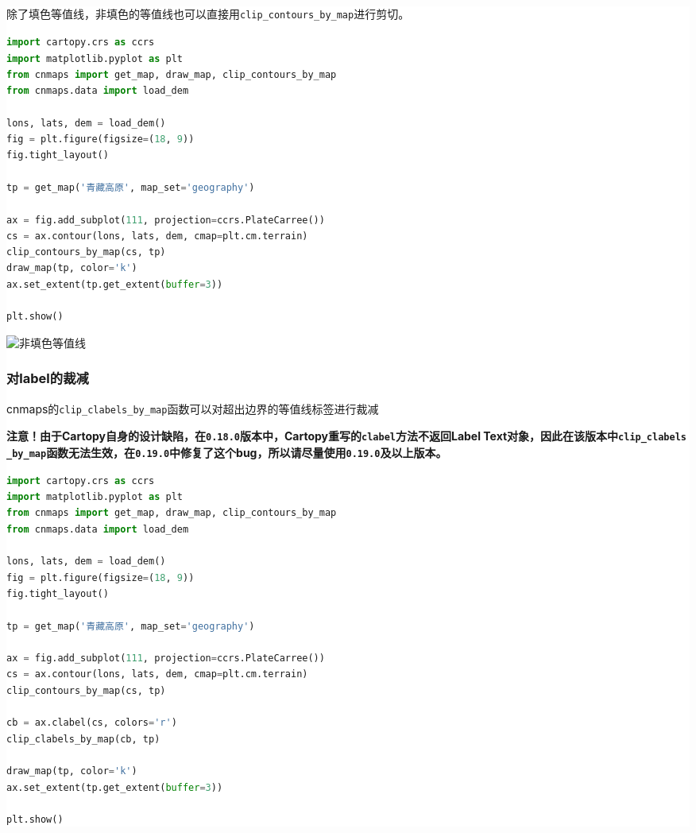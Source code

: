 除了填色等值线，非填色的等值线也可以直接用`clip_contours_by_map`进行剪切。

```python
import cartopy.crs as ccrs
import matplotlib.pyplot as plt
from cnmaps import get_map, draw_map, clip_contours_by_map
from cnmaps.data import load_dem

lons, lats, dem = load_dem()
fig = plt.figure(figsize=(18, 9))
fig.tight_layout()

tp = get_map('青藏高原', map_set='geography')

ax = fig.add_subplot(111, projection=ccrs.PlateCarree())
cs = ax.contour(lons, lats, dem, cmap=plt.cm.terrain)
clip_contours_by_map(cs, tp)
draw_map(tp, color='k')
ax.set_extent(tp.get_extent(buffer=3))

plt.show()
```

![非填色等值线](static/images/tp-clip-contour.png)

### 对label的裁减

cnmaps的`clip_clabels_by_map`函数可以对超出边界的等值线标签进行裁减

**注意！由于Cartopy自身的设计缺陷，在`0.18.0`版本中，Cartopy重写的`clabel`方法不返回Label Text对象，因此在该版本中`clip_clabels_by_map`函数无法生效，在`0.19.0`中修复了这个bug，所以请尽量使用`0.19.0`及以上版本。**

```python
import cartopy.crs as ccrs
import matplotlib.pyplot as plt
from cnmaps import get_map, draw_map, clip_contours_by_map
from cnmaps.data import load_dem

lons, lats, dem = load_dem()
fig = plt.figure(figsize=(18, 9))
fig.tight_layout()

tp = get_map('青藏高原', map_set='geography')

ax = fig.add_subplot(111, projection=ccrs.PlateCarree())
cs = ax.contour(lons, lats, dem, cmap=plt.cm.terrain)
clip_contours_by_map(cs, tp)

cb = ax.clabel(cs, colors='r')
clip_clabels_by_map(cb, tp)

draw_map(tp, color='k')
ax.set_extent(tp.get_extent(buffer=3))

plt.show()
```
